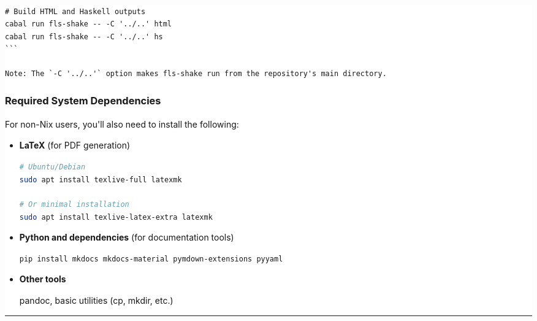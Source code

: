     # Build HTML and Haskell outputs
    cabal run fls-shake -- -C '../..' html
    cabal run fls-shake -- -C '../..' hs
    ```

    Note: The `-C '../..'` option makes fls-shake run from the repository's main directory.


### Required System Dependencies

For non-Nix users, you'll also need to install the following:

+  **LaTeX** (for PDF generation)

   ```bash
   # Ubuntu/Debian
   sudo apt install texlive-full latexmk

   # Or minimal installation
   sudo apt install texlive-latex-extra latexmk
   ```

+  **Python and dependencies** (for documentation tools)

   ```bash
   pip install mkdocs mkdocs-material pymdown-extensions pyyaml
   ```

+  **Other tools**

   pandoc, basic utilities (cp, mkdir, etc.)

---


[Agda standard library style guide]: https://github.com/agda/agda-stdlib/blob/master/notes/style-guide.md
[Emacs init file]: https://www.gnu.org/software/emacs/manual/html_node/emacs/Init-File.html
[official Haskell instructions]: https://www.haskell.org/downloads/
[Shake]: https://shakebuild.com/
